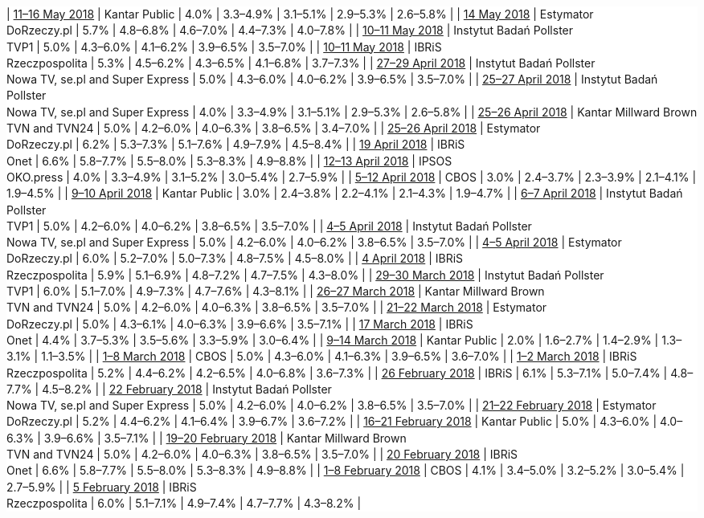| [11–16 May 2018](2018-05-16-KantarPublic.html) | Kantar Public | 4.0% | 3.3–4.9% | 3.1–5.1% | 2.9–5.3% | 2.6–5.8% |
| [14 May 2018](2018-05-14-Estymator.html) | Estymator <br> DoRzeczy.pl | 5.7% | 4.8–6.8% | 4.6–7.0% | 4.4–7.3% | 4.0–7.8% |
| [10–11 May 2018](2018-05-11-InstytutBadańPollster.html) | Instytut Badań Pollster <br> TVP1 | 5.0% | 4.3–6.0% | 4.1–6.2% | 3.9–6.5% | 3.5–7.0% |
| [10–11 May 2018](2018-05-11-IBRiS.html) | IBRiS <br> Rzeczpospolita | 5.3% | 4.5–6.2% | 4.3–6.5% | 4.1–6.8% | 3.7–7.3% |
| [27–29 April 2018](2018-04-29-InstytutBadańPollster.html) | Instytut Badań Pollster <br> Nowa TV, se.pl and Super Express | 5.0% | 4.3–6.0% | 4.0–6.2% | 3.9–6.5% | 3.5–7.0% |
| [25–27 April 2018](2018-04-27-InstytutBadańPollster.html) | Instytut Badań Pollster <br> Nowa TV, se.pl and Super Express | 4.0% | 3.3–4.9% | 3.1–5.1% | 2.9–5.3% | 2.6–5.8% |
| [25–26 April 2018](2018-04-26-KantarMillwardBrown.html) | Kantar Millward Brown <br> TVN and TVN24 | 5.0% | 4.2–6.0% | 4.0–6.3% | 3.8–6.5% | 3.4–7.0% |
| [25–26 April 2018](2018-04-26-Estymator.html) | Estymator <br> DoRzeczy.pl | 6.2% | 5.3–7.3% | 5.1–7.6% | 4.9–7.9% | 4.5–8.4% |
| [19 April 2018](2018-04-19-IBRiS.html) | IBRiS <br> Onet | 6.6% | 5.8–7.7% | 5.5–8.0% | 5.3–8.3% | 4.9–8.8% |
| [12–13 April 2018](2018-04-13-IPSOS.html) | IPSOS <br> OKO.press | 4.0% | 3.3–4.9% | 3.1–5.2% | 3.0–5.4% | 2.7–5.9% |
| [5–12 April 2018](2018-04-12-CBOS.html) | CBOS | 3.0% | 2.4–3.7% | 2.3–3.9% | 2.1–4.1% | 1.9–4.5% |
| [9–10 April 2018](2018-04-10-KantarPublic.html) | Kantar Public | 3.0% | 2.4–3.8% | 2.2–4.1% | 2.1–4.3% | 1.9–4.7% |
| [6–7 April 2018](2018-04-07-InstytutBadańPollster.html) | Instytut Badań Pollster <br> TVP1 | 5.0% | 4.2–6.0% | 4.0–6.2% | 3.8–6.5% | 3.5–7.0% |
| [4–5 April 2018](2018-04-05-InstytutBadańPollster.html) | Instytut Badań Pollster <br> Nowa TV, se.pl and Super Express | 5.0% | 4.2–6.0% | 4.0–6.2% | 3.8–6.5% | 3.5–7.0% |
| [4–5 April 2018](2018-04-05-Estymator.html) | Estymator <br> DoRzeczy.pl | 6.0% | 5.2–7.0% | 5.0–7.3% | 4.8–7.5% | 4.5–8.0% |
| [4 April 2018](2018-04-04-IBRiS.html) | IBRiS <br> Rzeczpospolita | 5.9% | 5.1–6.9% | 4.8–7.2% | 4.7–7.5% | 4.3–8.0% |
| [29–30 March 2018](2018-03-30-InstytutBadańPollster.html) | Instytut Badań Pollster <br> TVP1 | 6.0% | 5.1–7.0% | 4.9–7.3% | 4.7–7.6% | 4.3–8.1% |
| [26–27 March 2018](2018-03-27-KantarMillwardBrown.html) | Kantar Millward Brown <br> TVN and TVN24 | 5.0% | 4.2–6.0% | 4.0–6.3% | 3.8–6.5% | 3.5–7.0% |
| [21–22 March 2018](2018-03-22-Estymator.html) | Estymator <br> DoRzeczy.pl | 5.0% | 4.3–6.1% | 4.0–6.3% | 3.9–6.6% | 3.5–7.1% |
| [17 March 2018](2018-03-17-IBRiS.html) | IBRiS <br> Onet | 4.4% | 3.7–5.3% | 3.5–5.6% | 3.3–5.9% | 3.0–6.4% |
| [9–14 March 2018](2018-03-14-KantarPublic.html) | Kantar Public | 2.0% | 1.6–2.7% | 1.4–2.9% | 1.3–3.1% | 1.1–3.5% |
| [1–8 March 2018](2018-03-08-CBOS.html) | CBOS | 5.0% | 4.3–6.0% | 4.1–6.3% | 3.9–6.5% | 3.6–7.0% |
| [1–2 March 2018](2018-03-02-IBRiS.html) | IBRiS <br> Rzeczpospolita | 5.2% | 4.4–6.2% | 4.2–6.5% | 4.0–6.8% | 3.6–7.3% |
| [26 February 2018](2018-02-26-IBRiS.html) | IBRiS | 6.1% | 5.3–7.1% | 5.0–7.4% | 4.8–7.7% | 4.5–8.2% |
| [22 February 2018](2018-02-22-InstytutBadańPollster.html) | Instytut Badań Pollster <br> Nowa TV, se.pl and Super Express | 5.0% | 4.2–6.0% | 4.0–6.2% | 3.8–6.5% | 3.5–7.0% |
| [21–22 February 2018](2018-02-22-Estymator.html) | Estymator <br> DoRzeczy.pl | 5.2% | 4.4–6.2% | 4.1–6.4% | 3.9–6.7% | 3.6–7.2% |
| [16–21 February 2018](2018-02-21-KantarPublic.html) | Kantar Public | 5.0% | 4.3–6.0% | 4.0–6.3% | 3.9–6.6% | 3.5–7.1% |
| [19–20 February 2018](2018-02-20-KantarMillwardBrown.html) | Kantar Millward Brown <br> TVN and TVN24 | 5.0% | 4.2–6.0% | 4.0–6.3% | 3.8–6.5% | 3.5–7.0% |
| [20 February 2018](2018-02-20-IBRiS.html) | IBRiS <br> Onet | 6.6% | 5.8–7.7% | 5.5–8.0% | 5.3–8.3% | 4.9–8.8% |
| [1–8 February 2018](2018-02-08-CBOS.html) | CBOS | 4.1% | 3.4–5.0% | 3.2–5.2% | 3.0–5.4% | 2.7–5.9% |
| [5 February 2018](2018-02-05-IBRiS.html) | IBRiS <br> Rzeczpospolita | 6.0% | 5.1–7.1% | 4.9–7.4% | 4.7–7.7% | 4.3–8.2% |
